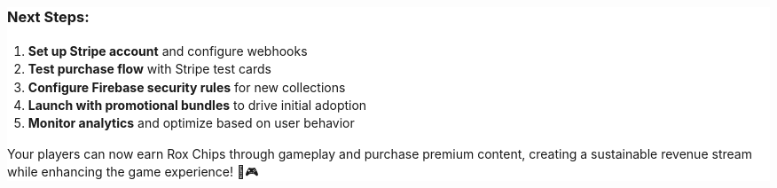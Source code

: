 ### **Next Steps:**
1. **Set up Stripe account** and configure webhooks
2. **Test purchase flow** with Stripe test cards
3. **Configure Firebase security rules** for new collections
4. **Launch with promotional bundles** to drive initial adoption
5. **Monitor analytics** and optimize based on user behavior

Your players can now earn Rox Chips through gameplay and purchase premium content, creating a sustainable revenue stream while enhancing the game experience! 💎🎮
